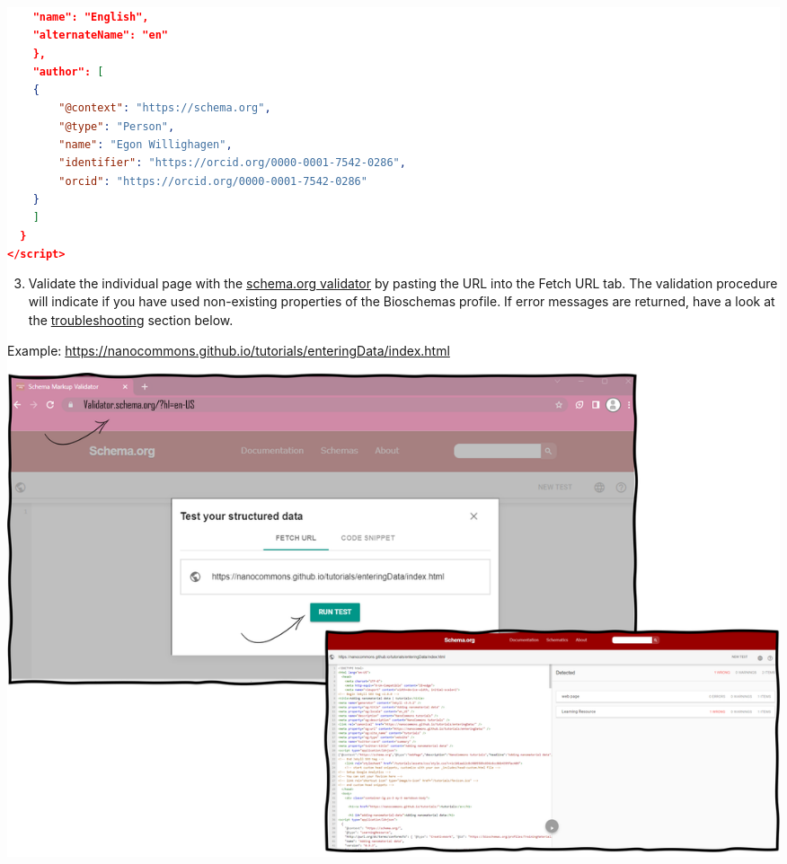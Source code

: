 ```json
  	"name": "English",
  	"alternateName": "en"
	},
	"author": [
  	{
    	"@context": "https://schema.org",
    	"@type": "Person",
    	"name": "Egon Willighagen",
    	"identifier": "https://orcid.org/0000-0001-7542-0286",
    	"orcid": "https://orcid.org/0000-0001-7542-0286"
  	}
	]
  }
</script>
```
 
3.	Validate the individual page with the [schema.org validator](https://validator.schema.org) by pasting the URL into the Fetch URL tab. The validation procedure will indicate if you have used non-existing properties of the Bioschemas profile. If error messages are returned, have a look at the [troubleshooting](#12) section below.

Example: https://nanocommons.github.io/tutorials/enteringData/index.html

![screenshot for login page](https://github.com/elixir-europe-training/ELIXIR-TrP-TeSS/blob/main/docs/assets/images/b369eIQ.png)
